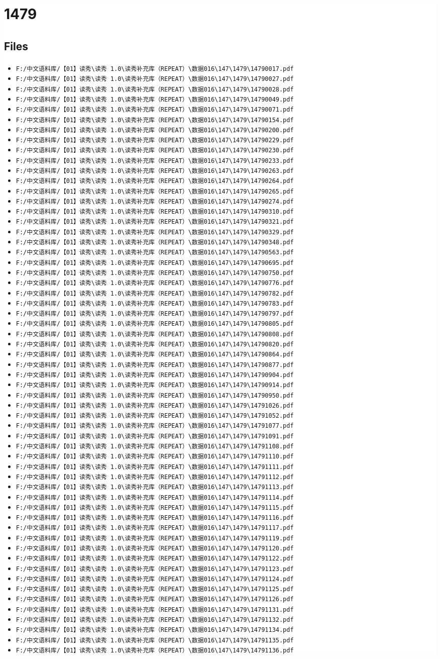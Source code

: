 # 1479

## Files

- `F:/中文语料库/【01】读秀\读秀 1.0\读秀补充库（REPEAT）\数据016\147\1479\14790017.pdf`
- `F:/中文语料库/【01】读秀\读秀 1.0\读秀补充库（REPEAT）\数据016\147\1479\14790027.pdf`
- `F:/中文语料库/【01】读秀\读秀 1.0\读秀补充库（REPEAT）\数据016\147\1479\14790028.pdf`
- `F:/中文语料库/【01】读秀\读秀 1.0\读秀补充库（REPEAT）\数据016\147\1479\14790049.pdf`
- `F:/中文语料库/【01】读秀\读秀 1.0\读秀补充库（REPEAT）\数据016\147\1479\14790071.pdf`
- `F:/中文语料库/【01】读秀\读秀 1.0\读秀补充库（REPEAT）\数据016\147\1479\14790154.pdf`
- `F:/中文语料库/【01】读秀\读秀 1.0\读秀补充库（REPEAT）\数据016\147\1479\14790200.pdf`
- `F:/中文语料库/【01】读秀\读秀 1.0\读秀补充库（REPEAT）\数据016\147\1479\14790229.pdf`
- `F:/中文语料库/【01】读秀\读秀 1.0\读秀补充库（REPEAT）\数据016\147\1479\14790230.pdf`
- `F:/中文语料库/【01】读秀\读秀 1.0\读秀补充库（REPEAT）\数据016\147\1479\14790233.pdf`
- `F:/中文语料库/【01】读秀\读秀 1.0\读秀补充库（REPEAT）\数据016\147\1479\14790263.pdf`
- `F:/中文语料库/【01】读秀\读秀 1.0\读秀补充库（REPEAT）\数据016\147\1479\14790264.pdf`
- `F:/中文语料库/【01】读秀\读秀 1.0\读秀补充库（REPEAT）\数据016\147\1479\14790265.pdf`
- `F:/中文语料库/【01】读秀\读秀 1.0\读秀补充库（REPEAT）\数据016\147\1479\14790274.pdf`
- `F:/中文语料库/【01】读秀\读秀 1.0\读秀补充库（REPEAT）\数据016\147\1479\14790310.pdf`
- `F:/中文语料库/【01】读秀\读秀 1.0\读秀补充库（REPEAT）\数据016\147\1479\14790321.pdf`
- `F:/中文语料库/【01】读秀\读秀 1.0\读秀补充库（REPEAT）\数据016\147\1479\14790329.pdf`
- `F:/中文语料库/【01】读秀\读秀 1.0\读秀补充库（REPEAT）\数据016\147\1479\14790348.pdf`
- `F:/中文语料库/【01】读秀\读秀 1.0\读秀补充库（REPEAT）\数据016\147\1479\14790563.pdf`
- `F:/中文语料库/【01】读秀\读秀 1.0\读秀补充库（REPEAT）\数据016\147\1479\14790695.pdf`
- `F:/中文语料库/【01】读秀\读秀 1.0\读秀补充库（REPEAT）\数据016\147\1479\14790750.pdf`
- `F:/中文语料库/【01】读秀\读秀 1.0\读秀补充库（REPEAT）\数据016\147\1479\14790776.pdf`
- `F:/中文语料库/【01】读秀\读秀 1.0\读秀补充库（REPEAT）\数据016\147\1479\14790782.pdf`
- `F:/中文语料库/【01】读秀\读秀 1.0\读秀补充库（REPEAT）\数据016\147\1479\14790783.pdf`
- `F:/中文语料库/【01】读秀\读秀 1.0\读秀补充库（REPEAT）\数据016\147\1479\14790797.pdf`
- `F:/中文语料库/【01】读秀\读秀 1.0\读秀补充库（REPEAT）\数据016\147\1479\14790805.pdf`
- `F:/中文语料库/【01】读秀\读秀 1.0\读秀补充库（REPEAT）\数据016\147\1479\14790808.pdf`
- `F:/中文语料库/【01】读秀\读秀 1.0\读秀补充库（REPEAT）\数据016\147\1479\14790820.pdf`
- `F:/中文语料库/【01】读秀\读秀 1.0\读秀补充库（REPEAT）\数据016\147\1479\14790864.pdf`
- `F:/中文语料库/【01】读秀\读秀 1.0\读秀补充库（REPEAT）\数据016\147\1479\14790877.pdf`
- `F:/中文语料库/【01】读秀\读秀 1.0\读秀补充库（REPEAT）\数据016\147\1479\14790904.pdf`
- `F:/中文语料库/【01】读秀\读秀 1.0\读秀补充库（REPEAT）\数据016\147\1479\14790914.pdf`
- `F:/中文语料库/【01】读秀\读秀 1.0\读秀补充库（REPEAT）\数据016\147\1479\14790950.pdf`
- `F:/中文语料库/【01】读秀\读秀 1.0\读秀补充库（REPEAT）\数据016\147\1479\14791026.pdf`
- `F:/中文语料库/【01】读秀\读秀 1.0\读秀补充库（REPEAT）\数据016\147\1479\14791052.pdf`
- `F:/中文语料库/【01】读秀\读秀 1.0\读秀补充库（REPEAT）\数据016\147\1479\14791077.pdf`
- `F:/中文语料库/【01】读秀\读秀 1.0\读秀补充库（REPEAT）\数据016\147\1479\14791091.pdf`
- `F:/中文语料库/【01】读秀\读秀 1.0\读秀补充库（REPEAT）\数据016\147\1479\14791108.pdf`
- `F:/中文语料库/【01】读秀\读秀 1.0\读秀补充库（REPEAT）\数据016\147\1479\14791110.pdf`
- `F:/中文语料库/【01】读秀\读秀 1.0\读秀补充库（REPEAT）\数据016\147\1479\14791111.pdf`
- `F:/中文语料库/【01】读秀\读秀 1.0\读秀补充库（REPEAT）\数据016\147\1479\14791112.pdf`
- `F:/中文语料库/【01】读秀\读秀 1.0\读秀补充库（REPEAT）\数据016\147\1479\14791113.pdf`
- `F:/中文语料库/【01】读秀\读秀 1.0\读秀补充库（REPEAT）\数据016\147\1479\14791114.pdf`
- `F:/中文语料库/【01】读秀\读秀 1.0\读秀补充库（REPEAT）\数据016\147\1479\14791115.pdf`
- `F:/中文语料库/【01】读秀\读秀 1.0\读秀补充库（REPEAT）\数据016\147\1479\14791116.pdf`
- `F:/中文语料库/【01】读秀\读秀 1.0\读秀补充库（REPEAT）\数据016\147\1479\14791117.pdf`
- `F:/中文语料库/【01】读秀\读秀 1.0\读秀补充库（REPEAT）\数据016\147\1479\14791119.pdf`
- `F:/中文语料库/【01】读秀\读秀 1.0\读秀补充库（REPEAT）\数据016\147\1479\14791120.pdf`
- `F:/中文语料库/【01】读秀\读秀 1.0\读秀补充库（REPEAT）\数据016\147\1479\14791122.pdf`
- `F:/中文语料库/【01】读秀\读秀 1.0\读秀补充库（REPEAT）\数据016\147\1479\14791123.pdf`
- `F:/中文语料库/【01】读秀\读秀 1.0\读秀补充库（REPEAT）\数据016\147\1479\14791124.pdf`
- `F:/中文语料库/【01】读秀\读秀 1.0\读秀补充库（REPEAT）\数据016\147\1479\14791125.pdf`
- `F:/中文语料库/【01】读秀\读秀 1.0\读秀补充库（REPEAT）\数据016\147\1479\14791126.pdf`
- `F:/中文语料库/【01】读秀\读秀 1.0\读秀补充库（REPEAT）\数据016\147\1479\14791131.pdf`
- `F:/中文语料库/【01】读秀\读秀 1.0\读秀补充库（REPEAT）\数据016\147\1479\14791132.pdf`
- `F:/中文语料库/【01】读秀\读秀 1.0\读秀补充库（REPEAT）\数据016\147\1479\14791134.pdf`
- `F:/中文语料库/【01】读秀\读秀 1.0\读秀补充库（REPEAT）\数据016\147\1479\14791135.pdf`
- `F:/中文语料库/【01】读秀\读秀 1.0\读秀补充库（REPEAT）\数据016\147\1479\14791136.pdf`